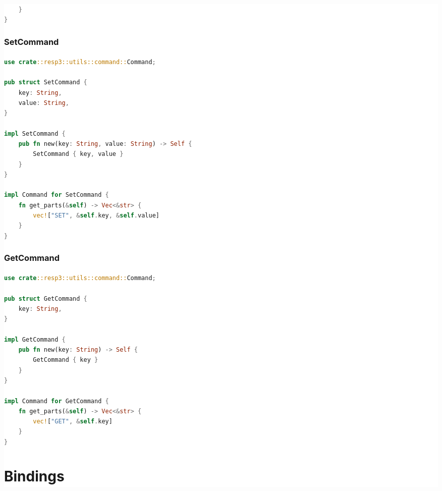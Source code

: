 ```rust
    }
}
```

### SetCommand

```rust
use crate::resp3::utils::command::Command;

pub struct SetCommand {
    key: String,
    value: String,
}

impl SetCommand {
    pub fn new(key: String, value: String) -> Self {
        SetCommand { key, value }
    }
}

impl Command for SetCommand {
    fn get_parts(&self) -> Vec<&str> {
        vec!["SET", &self.key, &self.value]
    }
}
```

### GetCommand

```rust
use crate::resp3::utils::command::Command;

pub struct GetCommand {
    key: String,
}

impl GetCommand {
    pub fn new(key: String) -> Self {
        GetCommand { key }
    }
}

impl Command for GetCommand {
    fn get_parts(&self) -> Vec<&str> {
        vec!["GET", &self.key]
    }
}
```

# Bindings
